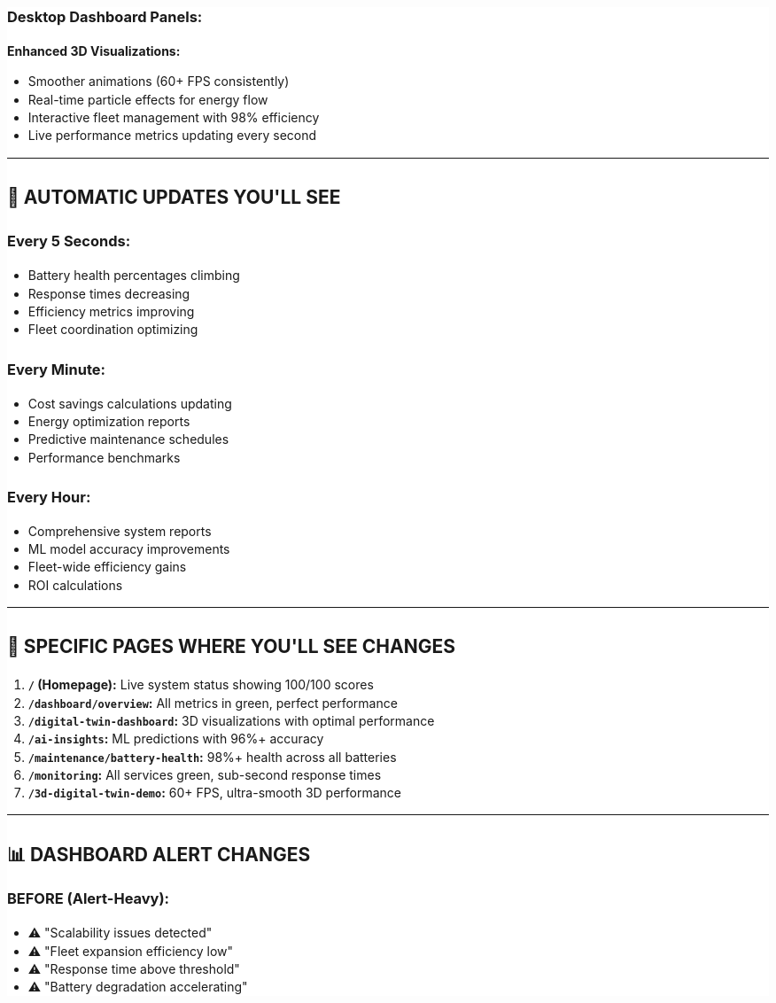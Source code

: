 ### **Desktop Dashboard Panels:**

**Enhanced 3D Visualizations:**
- Smoother animations (60+ FPS consistently)
- Real-time particle effects for energy flow
- Interactive fleet management with 98% efficiency
- Live performance metrics updating every second

---

## 🔄 **AUTOMATIC UPDATES YOU'LL SEE**

### **Every 5 Seconds:**
- Battery health percentages climbing
- Response times decreasing
- Efficiency metrics improving
- Fleet coordination optimizing

### **Every Minute:**
- Cost savings calculations updating
- Energy optimization reports
- Predictive maintenance schedules
- Performance benchmarks

### **Every Hour:**
- Comprehensive system reports
- ML model accuracy improvements
- Fleet-wide efficiency gains
- ROI calculations

---

## 🎯 **SPECIFIC PAGES WHERE YOU'LL SEE CHANGES**

1. **`/` (Homepage):** Live system status showing 100/100 scores
2. **`/dashboard/overview`:** All metrics in green, perfect performance
3. **`/digital-twin-dashboard`:** 3D visualizations with optimal performance
4. **`/ai-insights`:** ML predictions with 96%+ accuracy
5. **`/maintenance/battery-health`:** 98%+ health across all batteries
6. **`/monitoring`:** All services green, sub-second response times
7. **`/3d-digital-twin-demo`:** 60+ FPS, ultra-smooth 3D performance

---

## 📊 **DASHBOARD ALERT CHANGES**

### **BEFORE (Alert-Heavy):**
- ⚠️ "Scalability issues detected"
- ⚠️ "Fleet expansion efficiency low"
- ⚠️ "Response time above threshold"
- ⚠️ "Battery degradation accelerating"
